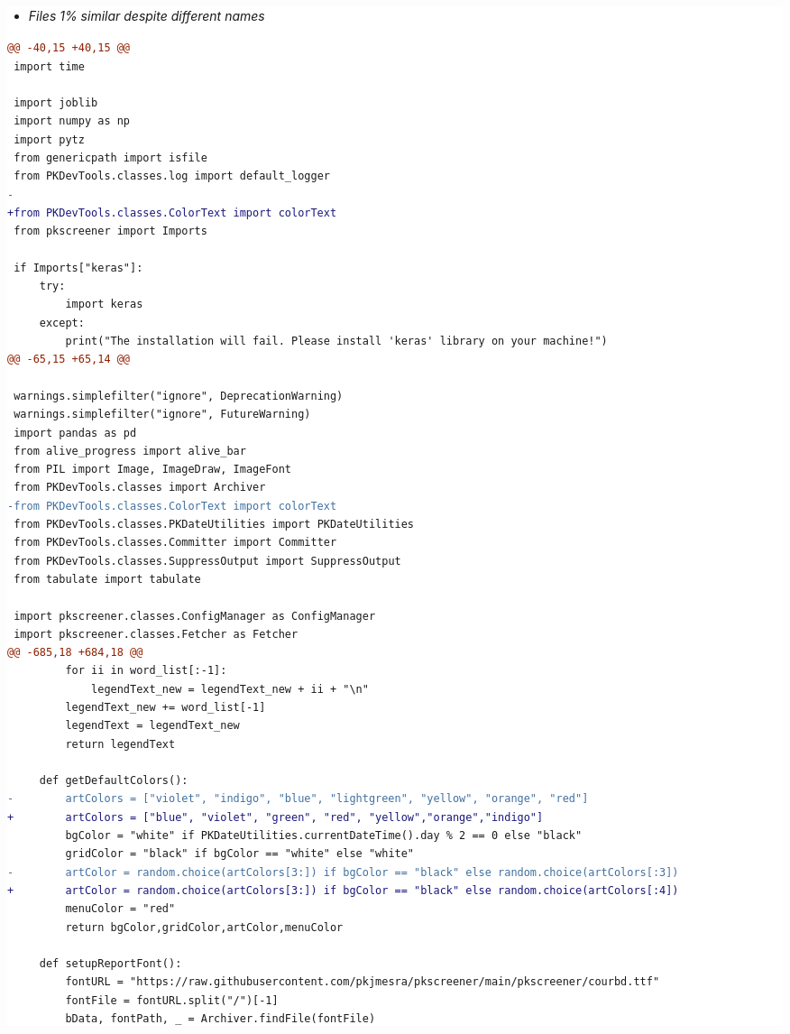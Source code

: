  * *Files 1% similar despite different names*

```diff
@@ -40,15 +40,15 @@
 import time
 
 import joblib
 import numpy as np
 import pytz
 from genericpath import isfile
 from PKDevTools.classes.log import default_logger
-
+from PKDevTools.classes.ColorText import colorText
 from pkscreener import Imports
 
 if Imports["keras"]:
     try:
         import keras
     except:
         print("The installation will fail. Please install 'keras' library on your machine!")
@@ -65,15 +65,14 @@
 
 warnings.simplefilter("ignore", DeprecationWarning)
 warnings.simplefilter("ignore", FutureWarning)
 import pandas as pd
 from alive_progress import alive_bar
 from PIL import Image, ImageDraw, ImageFont
 from PKDevTools.classes import Archiver
-from PKDevTools.classes.ColorText import colorText
 from PKDevTools.classes.PKDateUtilities import PKDateUtilities
 from PKDevTools.classes.Committer import Committer
 from PKDevTools.classes.SuppressOutput import SuppressOutput
 from tabulate import tabulate
 
 import pkscreener.classes.ConfigManager as ConfigManager
 import pkscreener.classes.Fetcher as Fetcher
@@ -685,18 +684,18 @@
         for ii in word_list[:-1]:
             legendText_new = legendText_new + ii + "\n"
         legendText_new += word_list[-1]
         legendText = legendText_new
         return legendText
 
     def getDefaultColors():
-        artColors = ["violet", "indigo", "blue", "lightgreen", "yellow", "orange", "red"]
+        artColors = ["blue", "violet", "green", "red", "yellow","orange","indigo"]
         bgColor = "white" if PKDateUtilities.currentDateTime().day % 2 == 0 else "black"
         gridColor = "black" if bgColor == "white" else "white"
-        artColor = random.choice(artColors[3:]) if bgColor == "black" else random.choice(artColors[:3])
+        artColor = random.choice(artColors[3:]) if bgColor == "black" else random.choice(artColors[:4])
         menuColor = "red"
         return bgColor,gridColor,artColor,menuColor
 
     def setupReportFont():
         fontURL = "https://raw.githubusercontent.com/pkjmesra/pkscreener/main/pkscreener/courbd.ttf"
         fontFile = fontURL.split("/")[-1]
         bData, fontPath, _ = Archiver.findFile(fontFile)
```


 [MADE-IN-INDIA-badge]: https://img.shields.io/badge/MADE%20WITH%20%E2%9D%A4%20IN-INDIA-orange
 [MADE-IN-INDIA]: https://en.wikipedia.org/wiki/India
 [Windows-badge]: https://img.shields.io/badge/Windows-0078D6?logo=windows&logoColor=white
 [Linux-badge]: https://img.shields.io/badge/Linux-FCC624?logo=linux&logoColor=black
 [Mac OS-badge]: https://img.shields.io/badge/mac%20os-D3D3D3?logo=apple&logoColor=000000
 [GitHub release (latest by date)-badge]: https://img.shields.io/github/v/release/pkjmesra/PKScreener
 [GitHub release (latest by date)]: https://github.com/pkjmesra/PKScreener/releases/latest
 [pypi-badge]: https://img.shields.io/pypi/v/pkscreener.svg?style=flat-square
 [pypi]: https://pypi.python.org/pypi/pkscreener
 [wheel-badge]: https://img.shields.io/pypi/wheel/pkscreener.svg?style=flat-square
 [GitHub all releases]: https://img.shields.io/github/downloads/pkjmesra/PKScreener/total?color=Green&label=Downloads&style=for-the-badge
 [License-badge]: https://img.shields.io/github/license/pkjmesra/PKScreener?style=for-the-badge
 [MADE-IN-INDIA-badge]: https://img.shields.io/badge/MADE%20WITH%20%E2%9D%A4%20IN-INDIA-orange
 [MADE-IN-INDIA]: https://en.wikipedia.org/wiki/India
 [Windows-badge]: https://img.shields.io/badge/Windows-0078D6?logo=windows&logoColor=white
 [Linux-badge]: https://img.shields.io/badge/Linux-FCC624?logo=linux&logoColor=black
 [Mac OS-badge]: https://img.shields.io/badge/mac%20os-D3D3D3?logo=apple&logoColor=000000
 [GitHub release (latest by date)-badge]: https://img.shields.io/github/v/release/pkjmesra/PKScreener
 [GitHub release (latest by date)]: https://github.com/pkjmesra/PKScreener/releases/latest
 [pypi-badge]: https://img.shields.io/pypi/v/pkscreener.svg?style=flat-square
 [pypi]: https://pypi.python.org/pypi/pkscreener
 [wheel-badge]: https://img.shields.io/pypi/wheel/pkscreener.svg?style=flat-square
 [GitHub all releases]: https://img.shields.io/github/downloads/pkjmesra/PKScreener/total?color=Green&label=Downloads&style=for-the-badge
 [License-badge]: https://img.shields.io/github/license/pkjmesra/PKScreener?style=for-the-badge
 [MADE-IN-INDIA-badge]: https://img.shields.io/badge/MADE%20WITH%20%E2%9D%A4%20IN-INDIA-orange
 [MADE-IN-INDIA]: https://en.wikipedia.org/wiki/India
 [Windows-badge]: https://img.shields.io/badge/Windows-0078D6?logo=windows&logoColor=white
 [Linux-badge]: https://img.shields.io/badge/Linux-FCC624?logo=linux&logoColor=black
 [Mac OS-badge]: https://img.shields.io/badge/mac%20os-D3D3D3?logo=apple&logoColor=000000
 [GitHub release (latest by date)-badge]: https://img.shields.io/github/v/release/pkjmesra/PKScreener
 [GitHub release (latest by date)]: https://github.com/pkjmesra/PKScreener/releases/latest
 [pypi-badge]: https://img.shields.io/pypi/v/pkscreener.svg?style=flat-square
 [pypi]: https://pypi.python.org/pypi/pkscreener
 [wheel-badge]: https://img.shields.io/pypi/wheel/pkscreener.svg?style=flat-square
 [GitHub all releases]: https://img.shields.io/github/downloads/pkjmesra/PKScreener/total?color=Green&label=Downloads&style=for-the-badge
 [License-badge]: https://img.shields.io/github/license/pkjmesra/PKScreener?style=for-the-badge